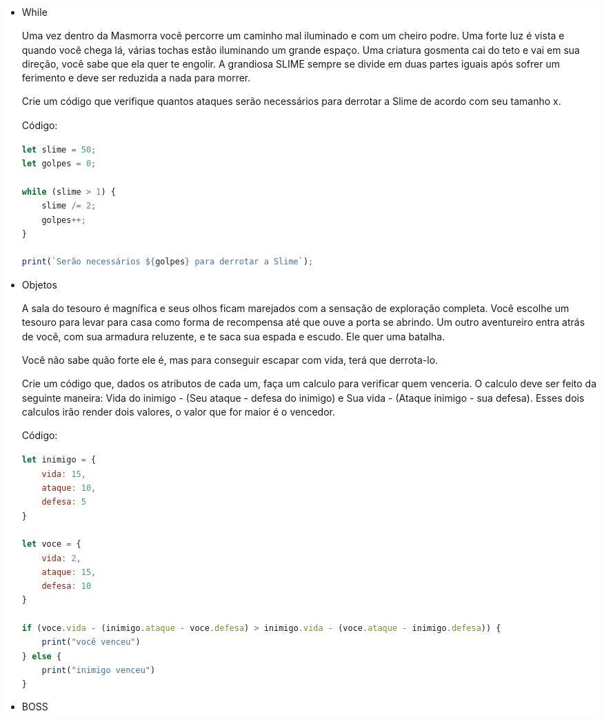 - While
    
    Uma vez dentro da Masmorra você percorre um caminho mal iluminado e com um cheiro podre. Uma forte luz é vista e quando você chega lá, várias tochas estão iluminando um grande espaço. Uma criatura gosmenta cai do teto e vai em sua direção, você sabe que ela quer te engolir. A grandiosa SLIME sempre se divide em duas partes iguais após sofrer um ferimento e deve ser reduzida a nada para morrer.
    
    Crie um código que verifique quantos ataques serão necessários para derrotar a Slime de acordo com seu tamanho x.
    
    Código:
    
    ```jsx
    let slime = 50;
    let golpes = 0;
    
    while (slime > 1) {
        slime /= 2;
        golpes++;
    }
    
    print(`Serão necessários ${golpes} para derrotar a Slime`);
    ```
    
- Objetos
    
    A sala do tesouro é magnífica e seus olhos ficam marejados com a sensação de exploração completa. Você escolhe um tesouro para levar para casa como forma de recompensa até que ouve a porta se abrindo. Um outro aventureiro entra atrás de você, com sua armadura reluzente, e te saca sua espada e escudo. Ele quer uma batalha.
    
    Você não sabe quão forte ele é, mas para conseguir escapar com vida, terá que derrota-lo.
    
    Crie um código que, dados os atributos de cada um, faça um calculo para verificar quem venceria. O calculo deve ser feito da seguinte maneira: Vida do inimigo - (Seu ataque - defesa do inimigo) e Sua vida - (Ataque inimigo - sua defesa). Esses dois calculos irão render dois valores, o valor que for maior é o vencedor.
    
    Código:
    
    ```jsx
    let inimigo = {
        vida: 15,
        ataque: 10,
        defesa: 5
    }
    
    let voce = {
        vida: 2,
        ataque: 15,
        defesa: 10
    }
    
    if (voce.vida - (inimigo.ataque - voce.defesa) > inimigo.vida - (voce.ataque - inimigo.defesa)) {
        print("você venceu")
    } else {
        print("inimigo venceu")
    }
    ```
    
- BOSS
